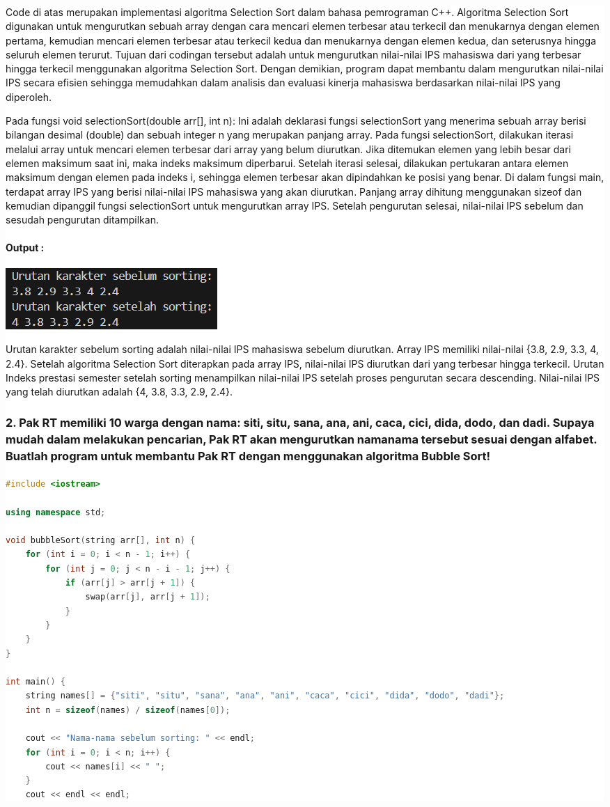 
Code di atas merupakan implementasi algoritma Selection Sort dalam bahasa pemrograman C++. Algoritma Selection Sort digunakan untuk mengurutkan sebuah array dengan cara mencari elemen terbesar atau terkecil dan menukarnya dengan elemen pertama, kemudian mencari elemen terbesar atau terkecil kedua dan menukarnya dengan elemen kedua, dan seterusnya hingga seluruh elemen terurut. Tujuan dari codingan tersebut adalah untuk mengurutkan nilai-nilai IPS mahasiswa dari yang terbesar hingga terkecil menggunakan algoritma Selection Sort. Dengan demikian, program dapat membantu dalam mengurutkan nilai-nilai IPS secara efisien sehingga memudahkan dalam analisis dan evaluasi kinerja mahasiswa berdasarkan nilai-nilai IPS yang diperoleh. 

Pada fungsi void selectionSort(double arr[], int n): Ini adalah deklarasi fungsi selectionSort yang menerima sebuah array berisi bilangan desimal (double) dan sebuah integer n yang merupakan panjang array. Pada fungsi selectionSort, dilakukan iterasi melalui array untuk mencari elemen terbesar dari array yang belum diurutkan. Jika ditemukan elemen yang lebih besar dari elemen maksimum saat ini, maka indeks maksimum diperbarui. Setelah iterasi selesai, dilakukan pertukaran antara elemen maksimum dengan elemen pada indeks i, sehingga elemen terbesar akan dipindahkan ke posisi yang benar. Di dalam fungsi main, terdapat array IPS yang berisi nilai-nilai IPS mahasiswa yang akan diurutkan. Panjang array dihitung menggunakan sizeof dan kemudian dipanggil fungsi selectionSort untuk mengurutkan array IPS. Setelah pengurutan selesai, nilai-nilai IPS sebelum dan sesudah pengurutan ditampilkan.

#### Output :

![Output1](https://github.com/BaraAltr/Praktikum-Alsturkdat-1/blob/main/Output%20Modul%203/Screenshot%202024-04-30%20162509.png)

Urutan karakter sebelum sorting adalah nilai-nilai IPS mahasiswa sebelum diurutkan. Array IPS memiliki nilai-nilai {3.8, 2.9, 3.3, 4, 2.4}. Setelah algoritma Selection Sort diterapkan pada array IPS, nilai-nilai IPS diurutkan dari yang terbesar hingga terkecil. Urutan Indeks prestasi semester setelah sorting menampilkan nilai-nilai IPS setelah proses pengurutan secara descending. Nilai-nilai IPS yang telah diurutkan adalah {4, 3.8, 3.3, 2.9, 2.4}.

### 2.  Pak RT memiliki 10 warga dengan nama: siti, situ, sana, ana, ani, caca, cici, dida, dodo, dan dadi. Supaya mudah dalam melakukan pencarian, Pak RT akan mengurutkan namanama tersebut sesuai dengan alfabet. Buatlah program untuk membantu Pak RT dengan menggunakan algoritma Bubble Sort!

```c++
#include <iostream>

using namespace std;

void bubbleSort(string arr[], int n) {
    for (int i = 0; i < n - 1; i++) {
        for (int j = 0; j < n - i - 1; j++) {
            if (arr[j] > arr[j + 1]) {
                swap(arr[j], arr[j + 1]);
            }
        }
    }
}

int main() {
    string names[] = {"siti", "situ", "sana", "ana", "ani", "caca", "cici", "dida", "dodo", "dadi"};
    int n = sizeof(names) / sizeof(names[0]);

    cout << "Nama-nama sebelum sorting: " << endl;
    for (int i = 0; i < n; i++) {
        cout << names[i] << " ";
    }
    cout << endl << endl;
```